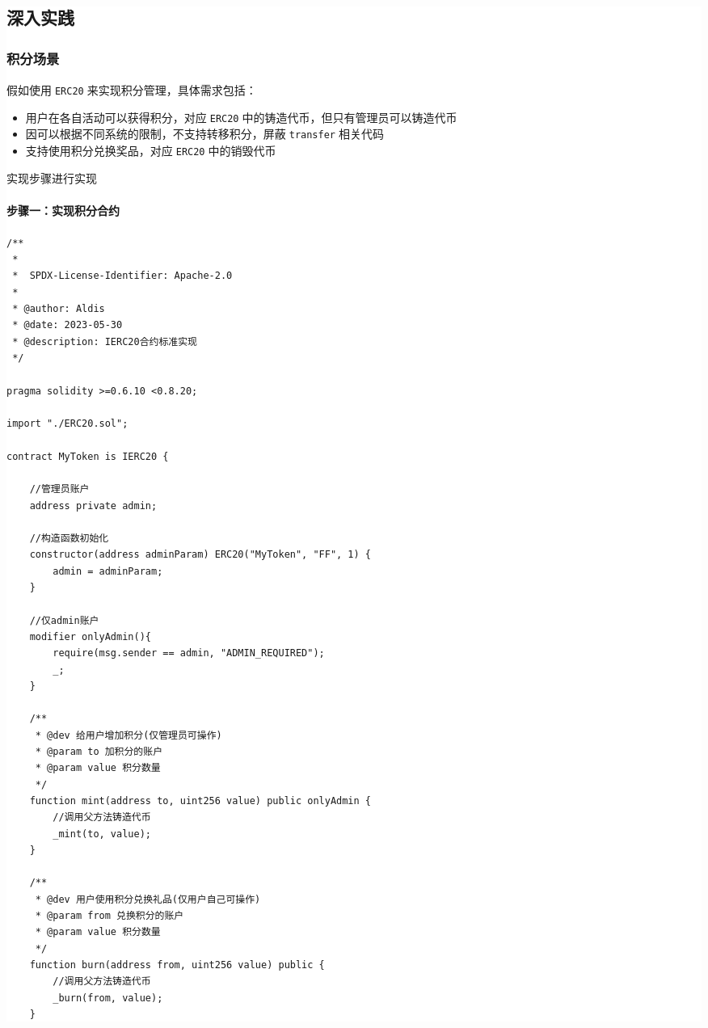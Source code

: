 ## 深入实践

### 积分场景

假如使用 `ERC20` 来实现积分管理，具体需求包括：

- 用户在各自活动可以获得积分，对应 `ERC20` 中的铸造代币，但只有管理员可以铸造代币
- 因可以根据不同系统的限制，不支持转移积分，屏蔽 `transfer` 相关代码
- 支持使用积分兑换奖品，对应 `ERC20` 中的销毁代币

实现步骤进行实现

#### 步骤一：实现积分合约

```solidity
/**
 *
 *  SPDX-License-Identifier: Apache-2.0
 *
 * @author: Aldis
 * @date: 2023-05-30
 * @description: IERC20合约标准实现
 */

pragma solidity >=0.6.10 <0.8.20;

import "./ERC20.sol";

contract MyToken is IERC20 {

    //管理员账户
    address private admin;

    //构造函数初始化
    constructor(address adminParam) ERC20("MyToken", "FF", 1) {
        admin = adminParam;
    }

    //仅admin账户
    modifier onlyAdmin(){
        require(msg.sender == admin, "ADMIN_REQUIRED");
        _;
    }

    /**
     * @dev 给用户增加积分(仅管理员可操作)
     * @param to 加积分的账户
     * @param value 积分数量
     */
    function mint(address to, uint256 value) public onlyAdmin {
        //调用父方法铸造代币
        _mint(to, value);
    }

    /**
     * @dev 用户使用积分兑换礼品(仅用户自己可操作)
     * @param from 兑换积分的账户
     * @param value 积分数量
     */
    function burn(address from, uint256 value) public {
        //调用父方法铸造代币
        _burn(from, value);
    }

```